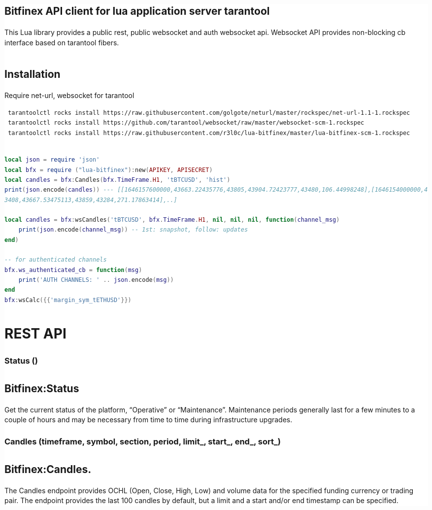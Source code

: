 ## Bitfinex API client for lua application server tarantool

This Lua library provides a public rest, public websocket and auth websocket api.
Websocket API provides non-blocking cb interface based on tarantool fibers.

#
## Installation
Require net-url, websocket for tarantool
```bash 
 tarantoolctl rocks install https://raw.githubusercontent.com/golgote/neturl/master/rockspec/net-url-1.1-1.rockspec
 tarantoolctl rocks install https://github.com/tarantool/websocket/raw/master/websocket-scm-1.rockspec
 tarantoolctl rocks install https://raw.githubusercontent.com/r3l0c/lua-bitfinex/master/lua-bitfinex-scm-1.rockspec
 
```

```lua
local json = require 'json'
local bfx = require ("lua-bitfinex"):new(APIKEY, APISECRET)
local candles = bfx:Candles(bfx.TimeFrame.H1, 'tBTCUSD', 'hist')
print(json.encode(candles)) --- [[1646157600000,43663.22435776,43805,43904.72423777,43480,106.44998248],[1646154000000,43408,43667.53475113,43859,43284,271.17863414],..]

local candles = bfx:wsCandles('tBTCUSD', bfx.TimeFrame.H1, nil, nil, nil, function(channel_msg)
    print(json.encode(channel_msg)) -- 1st: snapshot, follow: updates
end)

-- for authenticated channels 
bfx.ws_authenticated_cb = function(msg)
    print('AUTH CHANNELS: ' .. json.encode(msg))
end
bfx:wsCalc({{'margin_sym_tETHUSD'}})
```
# REST API

### Status ()

## Bitfinex:Status
 Get the current status of the platform, “Operative” or “Maintenance”.  Maintenance periods generally last for a few minutes to a couple of hours and may be necessary from time to time during infrastructure upgrades.

### Candles (timeframe, symbol, section, period, limit_, start_, end_, sort_)

## Bitfinex:Candles.
 The Candles endpoint provides OCHL (Open, Close, High, Low) and volume data for the specified funding currency or trading pair. The endpoint provides the last 100 candles by default, but a limit and a start and/or end timestamp can be specified.
